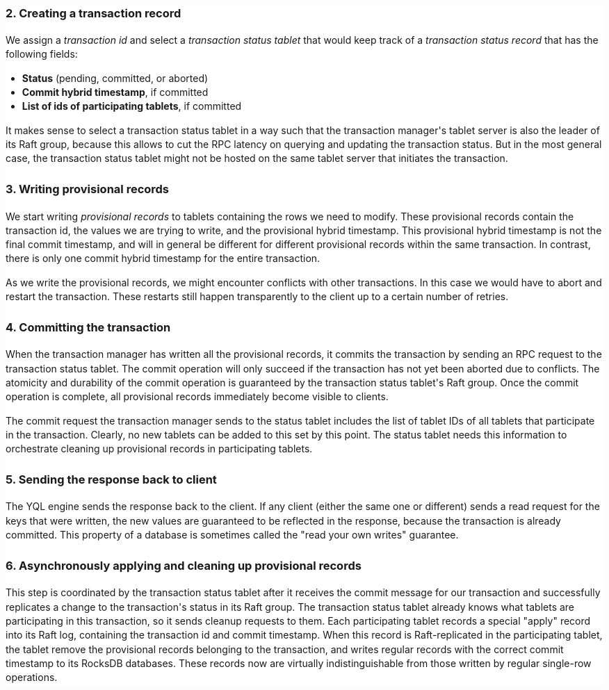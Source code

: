 ### 2. Creating a transaction record

We assign a *transaction id* and select a *transaction status tablet* that would keep track of
a *transaction status record* that has the following fields:

- **Status** (pending, committed, or aborted)
- **Commit hybrid timestamp**, if committed
- **List of ids of participating tablets**, if committed

It makes sense to select a transaction status tablet in a way such that the transaction manager's tablet server is also the leader of its Raft group, because this allows to cut the RPC latency on querying and updating the transaction status. But in the most general case, the transaction status tablet might not be hosted on the same tablet server that initiates the transaction.

### 3. Writing provisional records

We start writing *provisional records* to tablets containing the rows we need to modify.  These provisional records contain the transaction id, the values we are trying to write, and the provisional hybrid timestamp. This provisional hybrid timestamp is not the final commit timestamp, and will in general be different for different provisional records within the same transaction. In contrast, there is only one commit hybrid timestamp for the entire transaction.

As we write the provisional records, we might encounter conflicts with other transactions.  In
this case we would have to abort and restart the transaction. These restarts still happen
transparently to the client up to a certain number of retries.

### 4. Committing the transaction

When the transaction manager has written all the provisional records, it commits the transaction by sending an RPC request to the transaction status tablet. The commit operation will only succeed if the transaction has not yet been aborted due to conflicts.  The atomicity and durability of the commit operation is guaranteed by the transaction status tablet's Raft group. Once the commit operation is complete, all provisional records immediately become visible to clients.

The commit request the transaction manager sends to the status tablet includes the list of tablet IDs of all tablets that participate in the transaction. Clearly, no new tablets can be added to this set by this point. The status tablet needs this information to orchestrate cleaning up provisional records in participating tablets.

### 5. Sending the response back to client

The YQL engine sends the response back to the client. If any client (either the same one or
different) sends a read request for the keys that were written, the new values are guaranteed to be reflected in the response, because the transaction is already committed. This property of a database is sometimes called the "read your own writes" guarantee.

### 6. Asynchronously applying and cleaning up provisional records

This step is coordinated by the transaction status tablet after it receives the commit message for our transaction and successfully replicates a change to the transaction's status in its Raft group. The transaction status tablet already knows what tablets are participating in this transaction, so it sends cleanup requests to them. Each participating tablet records a special "apply" record into its Raft log, containing the transaction id and commit timestamp. When this record is Raft-replicated in the participating tablet, the tablet remove the provisional records belonging to the transaction, and writes regular records with the correct commit timestamp to its RocksDB databases. These records now are virtually indistinguishable from those written by regular single-row operations.
